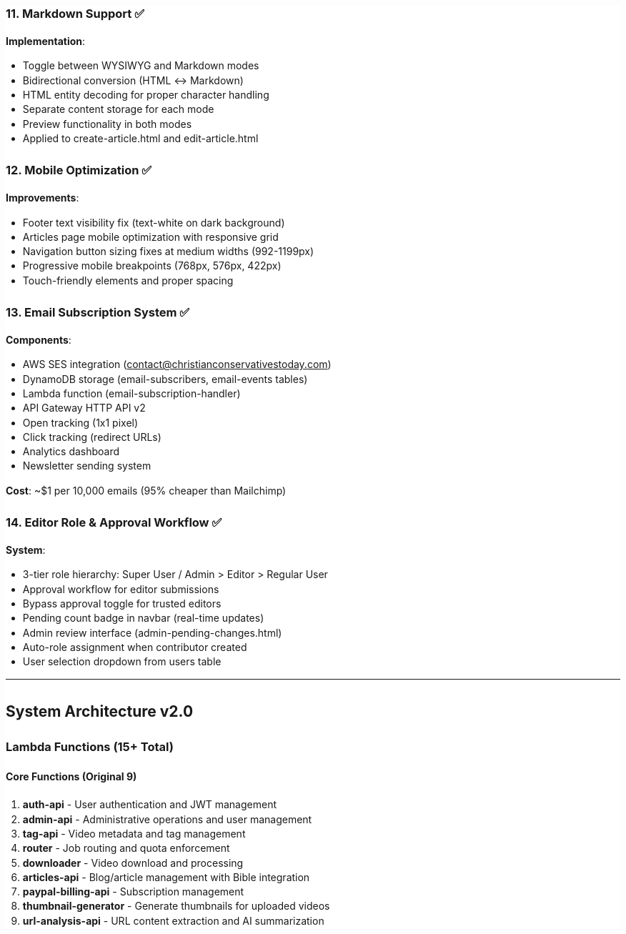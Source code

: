 ### 11. Markdown Support ✅
**Implementation**:
- Toggle between WYSIWYG and Markdown modes
- Bidirectional conversion (HTML ↔ Markdown)
- HTML entity decoding for proper character handling
- Separate content storage for each mode
- Preview functionality in both modes
- Applied to create-article.html and edit-article.html

### 12. Mobile Optimization ✅
**Improvements**:
- Footer text visibility fix (text-white on dark background)
- Articles page mobile optimization with responsive grid
- Navigation button sizing fixes at medium widths (992-1199px)
- Progressive mobile breakpoints (768px, 576px, 422px)
- Touch-friendly elements and proper spacing

### 13. Email Subscription System ✅
**Components**:
- AWS SES integration (contact@christianconservativestoday.com)
- DynamoDB storage (email-subscribers, email-events tables)
- Lambda function (email-subscription-handler)
- API Gateway HTTP API v2
- Open tracking (1x1 pixel)
- Click tracking (redirect URLs)
- Analytics dashboard
- Newsletter sending system

**Cost**: ~$1 per 10,000 emails (95% cheaper than Mailchimp)

### 14. Editor Role & Approval Workflow ✅
**System**:
- 3-tier role hierarchy: Super User / Admin > Editor > Regular User
- Approval workflow for editor submissions
- Bypass approval toggle for trusted editors
- Pending count badge in navbar (real-time updates)
- Admin review interface (admin-pending-changes.html)
- Auto-role assignment when contributor created
- User selection dropdown from users table

---

## System Architecture v2.0

### Lambda Functions (15+ Total)

#### Core Functions (Original 9)
1. **auth-api** - User authentication and JWT management
2. **admin-api** - Administrative operations and user management
3. **tag-api** - Video metadata and tag management
4. **router** - Job routing and quota enforcement
5. **downloader** - Video download and processing
6. **articles-api** - Blog/article management with Bible integration
7. **paypal-billing-api** - Subscription management
8. **thumbnail-generator** - Generate thumbnails for uploaded videos
9. **url-analysis-api** - URL content extraction and AI summarization

